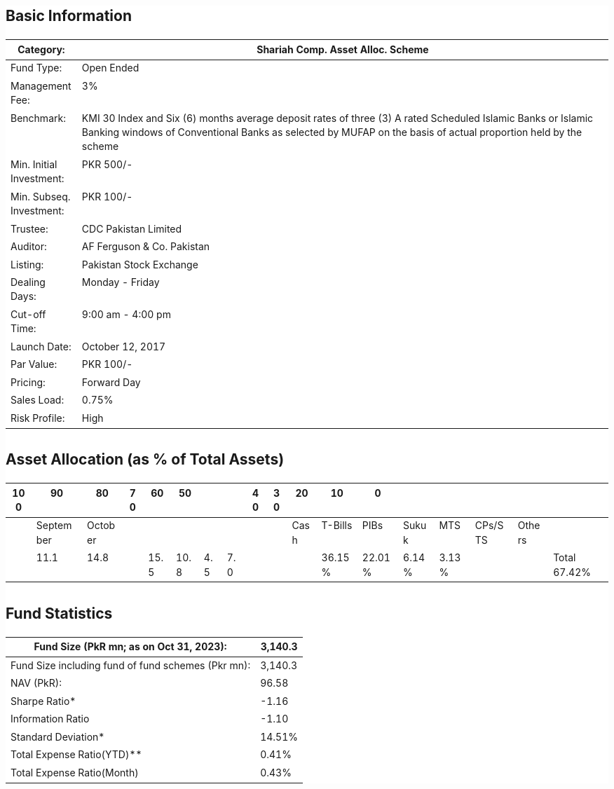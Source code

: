 ## Basic Information

| Category:                | Shariah Comp. Asset Alloc. Scheme                                                                                                                                                                                             |
| ------------------------ | ----------------------------------------------------------------------------------------------------------------------------------------------------------------------------------------------------------------------------- |
| Fund Type:               | Open Ended                                                                                                                                                                                                                    |
| Management Fee:          | 3%                                                                                                                                                                                                                            |
| Benchmark:               | KMI 30 Index and Six (6) months average deposit rates of three (3) A rated Scheduled Islamic Banks or Islamic Banking windows of Conventional Banks as selected by MUFAP on the basis of actual proportion held by the scheme |
| Min. Initial Investment: | PKR 500/-                                                                                                                                                                                                                     |
| Min. Subseq. Investment: | PKR 100/-                                                                                                                                                                                                                     |
| Trustee:                 | CDC Pakistan Limited                                                                                                                                                                                                          |
| Auditor:                 | AF Ferguson & Co. Pakistan                                                                                                                                                                                                    |
| Listing:                 | Pakistan Stock Exchange                                                                                                                                                                                                       |
| Dealing Days:            | Monday - Friday                                                                                                                                                                                                               |
| Cut-off Time:            | 9:00 am - 4:00 pm                                                                                                                                                                                                             |
| Launch Date:             | October 12, 2017                                                                                                                                                                                                              |
| Par Value:               | PKR 100/-                                                                                                                                                                                                                     |
| Pricing:                 | Forward Day                                                                                                                                                                                                                   |
| Sales Load:              | 0.75%                                                                                                                                                                                                                         |
| Risk Profile:            | High                                                                                                                                                                                                                          |

## Asset Allocation (as % of Total Assets)

| 100 | 90        | 80      | 70  | 60   | 50   |     |     | 40  | 30  | 20   | 10      | 0      |       |       |         |        |              |
| --- | --------- | ------- | --- | ---- | ---- | --- | --- | --- | --- | ---- | ------- | ------ | ----- | ----- | ------- | ------ | ------------ |
|     | September | October |     |      |      |     |     |     |     | Cash | T-Bills | PIBs   | Sukuk | MTS   | CPs/STS | Others |              |
|     | 11.1      | 14.8    |     | 15.5 | 10.8 | 4.5 | 7.0 |     |     |      | 36.15%  | 22.01% | 6.14% | 3.13% |         |        | Total 67.42% |

## Fund Statistics

| Fund Size (PkR mn; as on Oct 31, 2023):            | 3,140.3 |
| -------------------------------------------------- | ------- |
| Fund Size including fund of fund schemes (Pkr mn): | 3,140.3 |
| NAV (PkR):                                         | 96.58   |
| Sharpe Ratio\*                                     | -1.16   |
| Information Ratio                                  | -1.10   |
| Standard Deviation\*                               | 14.51%  |
| Total Expense Ratio(YTD)\*\*                       | 0.41%   |
| Total Expense Ratio(Month)                         | 0.43%   |
